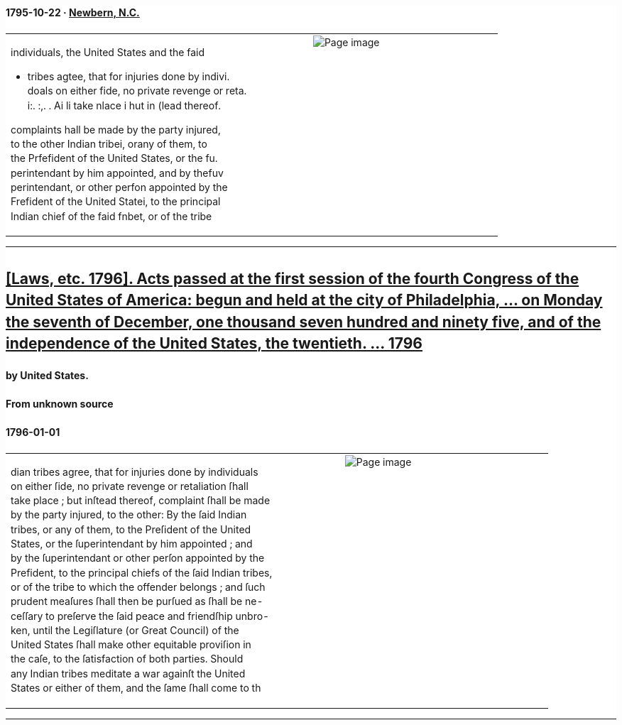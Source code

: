 #### 1795-10-22 &middot; [Newbern, N.C.](http://dbpedia.org/resource/New_Bern%2C_North_Carolina)

<table style="width: 100%;"><tr><td style="width: 50%">

  
  
individuals, the United States and the faid  
- tribes agtee, that for injuries done by indivi.  
doals on either fide, no private revenge or reta.  
i:. :,. . Ai li take nlace i hut in (lead thereof.  
  
complaints hall be made by the party injured,  
to the other Indian tribei, orany of them, to  
the Prfefident of the United States, or the fu.  
perintendant by him appointed, and by thefuv  
perintendant, or other perfon appointed by the  
Frefident of the United Statei, to the principal  
Indian chief of the faid fnbet, or of the tribe
</td><td style="width: 50%; max-height: 75%; margin: auto; display: block;">
<img alt="Page image" src="https://newspapers.digitalnc.org/images/iiif/batch_ncu_StateGazNB3n_ver01%2Fdata%2F1795102201%2F1028.jp2/pct:23.10756972111554,36.31636993855365,26.91733067729084,9.658106191901686/!600,600/0/default.jpg"/>
</td>
</tr></table>

---

## [[Laws, etc. 1796]. Acts passed at the first session of the fourth Congress of the United States of America: begun and held at the city of Philadelphia, ... on Monday the seventh of December, one thousand seven hundred and ninety five, and of the independence of the United States, the twentieth. ...  1796](https://archive.org/details/bim_eighteenth-century_laws-etc-1796-acts-_united-states_1796/page/n139/mode/1up?view=theater)

#### by United States.

#### From unknown source

#### 1796-01-01

<table style="width: 100%;"><tr><td style="width: 50%">

  
dian tribes agree, that for injuries done by individuals  
on either ſide, no private revenge or retaliation ſhall  
take place ; but inſtead thereof, complaint ſhall be made  
by the party injured, to the other: By the ſaid Indian  
tribes, or any of them, to the Preſident of the United  
States, or the ſuperintendant by him appointed ; and  
by the ſuperintendant or other perſon appointed by the  
Prefident, to the principal chiefs of the ſaid Indian tribes,  
or of the tribe to which the offender belongs ; and ſuch  
prudent meaſures ſhall then be purſued as ſhall be ne-  
ceſſary to preſerve the ſaid peace and friendſhip unbro-  
ken, until the Legiſlature (or Great Council) of the  
United States ſhall make other equitable proviſion in  
the caſe, to the ſatisfaction of both parties. Should  
any Indian tribes meditate a war againſt the United  
States or either of them, and the ſame ſhall come to th
</td><td style="width: 50%; max-height: 75%; margin: auto; display: block;">
<img alt="Page image" src="https://iiif.archive.org/image/iiif/2/bim_eighteenth-century_laws-etc-1796-acts-_united-states_1796%2Fbim_eighteenth-century_laws-etc-1796-acts-_united-states_1796_jp2.zip%2Fbim_eighteenth-century_laws-etc-1796-acts-_united-states_1796_jp2%2Fbim_eighteenth-century_laws-etc-1796-acts-_united-states_1796_0139.jp2/pct:29.142536895198955,26.33177570093458,60.078460676256306,27.07943925233645/!600,600/0/default.jpg"/>
</td>
</tr></table>

---